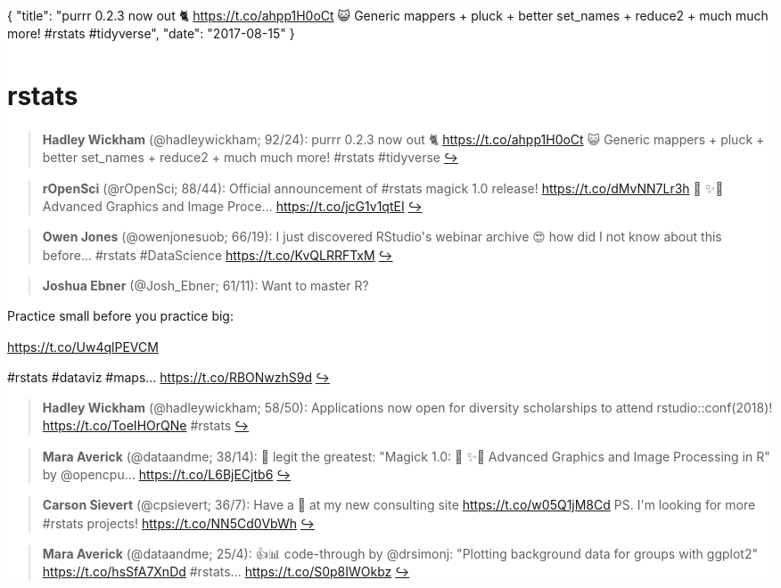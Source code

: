 {
  "title": "purrr 0.2.3 now out 🐈 https://t.co/ahpp1H0oCt 😺 Generic mappers + pluck + better set_names + reduce2 + much much more! #rstats #tidyverse",
  "date": "2017-08-15"
}

# rstats

> **Hadley Wickham** (@hadleywickham; 92/24): purrr 0.2.3 now out 🐈 https://t.co/ahpp1H0oCt 😺 Generic mappers + pluck + better set_names + reduce2 + much much more! #rstats #tidyverse  [&#8618;](https://twitter.com/dataandme/status/897490027177013249)




> **rOpenSci** (@rOpenSci; 88/44): Official announcement of #rstats magick 1.0 release! https://t.co/dMvNN7Lr3h 🎩 ✨🐇 Advanced Graphics and Image Proce… https://t.co/jcG1v1qtEI  [&#8618;](https://twitter.com/dataandme/status/897451050759667712)




> **Owen Jones** (@owenjonesuob; 66/19): I just discovered RStudio's webinar archive 😍 how did I not know about this before... #rstats #DataScience 
https://t.co/KvQLRRFTxM  [&#8618;](https://twitter.com/dataandme/status/897450443051212800)




> **Joshua Ebner** (@Josh_Ebner; 61/11): Want to master R?
>
Practice small before you practice big:
>
https://t.co/Uw4qlPEVCM
>
#rstats #dataviz #maps… https://t.co/RBONwzhS9d  [&#8618;](https://twitter.com/dataandme/status/897453236675727360)




> **Hadley Wickham** (@hadleywickham; 58/50): Applications now open for diversity scholarships to attend rstudio::conf(2018)! https://t.co/ToeIHOrQNe #rstats  [&#8618;](https://twitter.com/dataandme/status/897448024225349636)




> **Mara Averick** (@dataandme; 38/14): 🎉 legit the greatest: "Magick 1.0: 🎩 ✨🐇 Advanced Graphics and Image Processing in R" by @opencpu… https://t.co/L6BjECjtb6  [&#8618;](https://twitter.com/dataandme/status/897443269004623872)




> **Carson Sievert** (@cpsievert; 36/7): Have a 👀 at my new consulting site https://t.co/w05Q1jM8Cd
PS. I'm looking for more #rstats projects! https://t.co/NN5Cd0VbWh  [&#8618;](https://twitter.com/dataandme/status/897471290256367616)




> **Mara Averick** (@dataandme; 25/4): 👍📊 code-through by @drsimonj: "Plotting background data for groups with ggplot2" https://t.co/hsSfA7XnDd #rstats… https://t.co/S0p8IWOkbz  [&#8618;](https://twitter.com/dataandme/status/897503684329840640)
